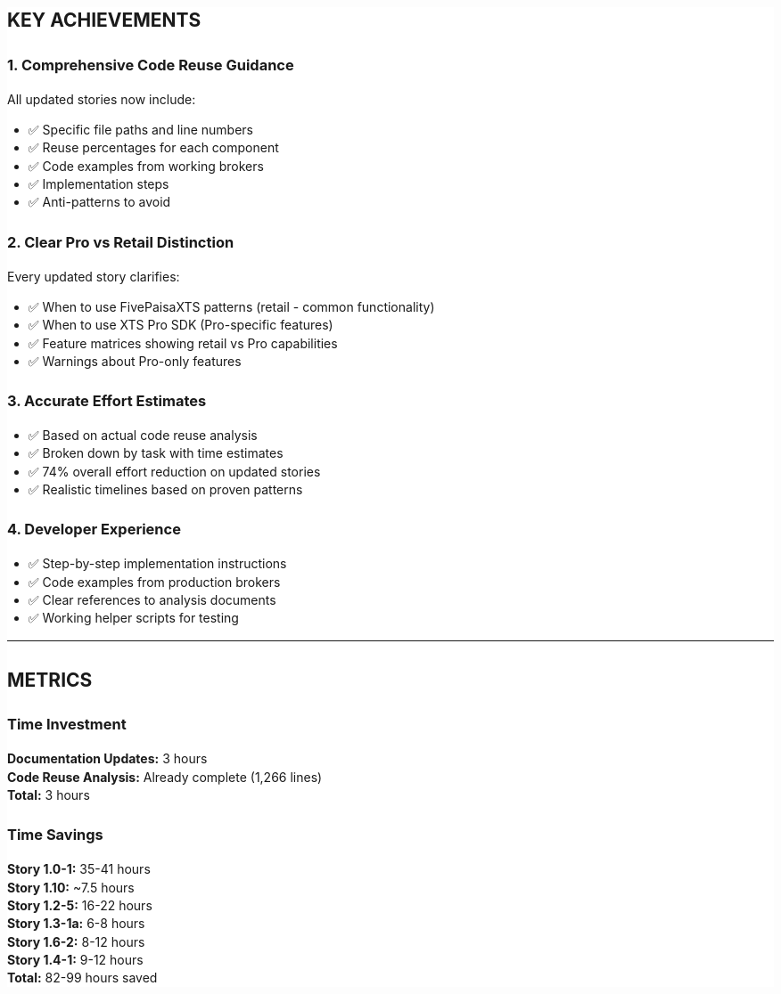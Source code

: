 
## KEY ACHIEVEMENTS

### 1. Comprehensive Code Reuse Guidance

All updated stories now include:
- ✅ Specific file paths and line numbers
- ✅ Reuse percentages for each component
- ✅ Code examples from working brokers
- ✅ Implementation steps
- ✅ Anti-patterns to avoid

### 2. Clear Pro vs Retail Distinction

Every updated story clarifies:
- ✅ When to use FivePaisaXTS patterns (retail - common functionality)
- ✅ When to use XTS Pro SDK (Pro-specific features)
- ✅ Feature matrices showing retail vs Pro capabilities
- ✅ Warnings about Pro-only features

### 3. Accurate Effort Estimates

- ✅ Based on actual code reuse analysis
- ✅ Broken down by task with time estimates
- ✅ 74% overall effort reduction on updated stories
- ✅ Realistic timelines based on proven patterns

### 4. Developer Experience

- ✅ Step-by-step implementation instructions
- ✅ Code examples from production brokers
- ✅ Clear references to analysis documents
- ✅ Working helper scripts for testing

---

## METRICS

### Time Investment

**Documentation Updates:** 3 hours  
**Code Reuse Analysis:** Already complete (1,266 lines)  
**Total:** 3 hours

### Time Savings

**Story 1.0-1:** 35-41 hours  
**Story 1.10:** ~7.5 hours  
**Story 1.2-5:** 16-22 hours  
**Story 1.3-1a:** 6-8 hours  
**Story 1.6-2:** 8-12 hours  
**Story 1.4-1:** 9-12 hours  
**Total:** 82-99 hours saved
